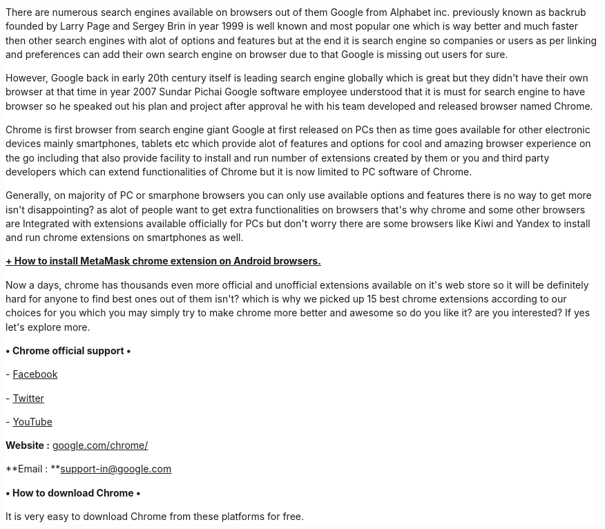 
There are numerous search engines available on browsers out of them Google from Alphabet inc. previously known as backrub founded by Larry Page and Sergey Brin in year 1999 is well known and most popular one which is way better and much faster then other search engines with alot of options and features but at the end it is search engine so companies or users as per linking and preferences can add their own search engine on browser due to that Google is missing out users for sure.

  

However, Google back in early 20th century itself is leading search engine globally which is great but they didn't have their own browser at that time in year 2007 Sundar Pichai Google software employee understood that it is must for search engine to have browser so he speaked out his plan and project after approval he with his team developed and released browser named Chrome.

  

Chrome is first browser from search engine giant Google at first released on PCs then as time goes available for other electronic devices mainly smartphones, tablets etc which provide alot of features and options for cool and amazing browser experience on the go including that also provide facility to install and run number of extensions created by them or you and third party developers which can extend functionalities of Chrome but it is now limited to PC software of Chrome.

  

Generally, on majority of PC or smarphone browsers you can only use available options and features there is no way to get more isn't disappointing? as alot of people want to get extra functionalities on browsers that's why chrome and some other browsers are Integrated with extensions available officially for PCs but don't worry there are some browsers like Kiwi and Yandex to install and run chrome extensions on smartphones as well.

  

**[\+ How to install MetaMask chrome extension on Android browsers.](https://www.techtracker.in/2022/07/how-to-install-metamask-chrome.html)**

  

Now a days, chrome has thousands even more official and unofficial extensions available on it's web store so it will be definitely hard for anyone to find best ones out of them isn't? which is why we picked up 15 best chrome extensions according to our choices for you which you may simply try to make chrome more better and awesome so do you like it? are you interested? If yes let's explore more.

  

**• Chrome official support •**

\- [Facebook](https://www.facebook.com/googlechrome/)

\- [Twitter](https://twitter.com/googlechrome)

\- [YouTube](https://www.youtube.com/user/googlechrome)

  

**Website :** [google.com/chrome/](http://google.com/chrome/)

**Email : **[support-in@google.com](mailto:support-in@google.com)

  

**• How to download Chrome •**

It is very easy to download Chrome from these platforms for free.

  